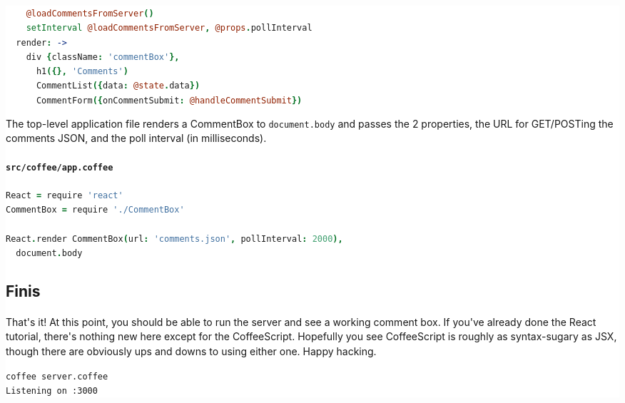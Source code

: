~~~coffeescript
    @loadCommentsFromServer()
    setInterval @loadCommentsFromServer, @props.pollInterval
  render: ->
    div {className: 'commentBox'},
      h1({}, 'Comments')
      CommentList({data: @state.data})
      CommentForm({onCommentSubmit: @handleCommentSubmit})
~~~

The top-level application file renders a CommentBox to `document.body` and passes the 2 properties, the URL for GET/POSTing the comments JSON, and the poll interval (in milliseconds).

#### `src/coffee/app.coffee`

~~~coffeescript
React = require 'react'
CommentBox = require './CommentBox'

React.render CommentBox(url: 'comments.json', pollInterval: 2000),
  document.body
~~~

## Finis

That's it!  At this point, you should be able to run the server and see a working comment box.  If you've already done the React tutorial, there's nothing new here except for the CoffeeScript.  Hopefully you see CoffeeScript is roughly as syntax-sugary as JSX, though there are obviously ups and downs to using either one.  Happy hacking.

~~~bash
coffee server.coffee 
Listening on :3000
~~~
